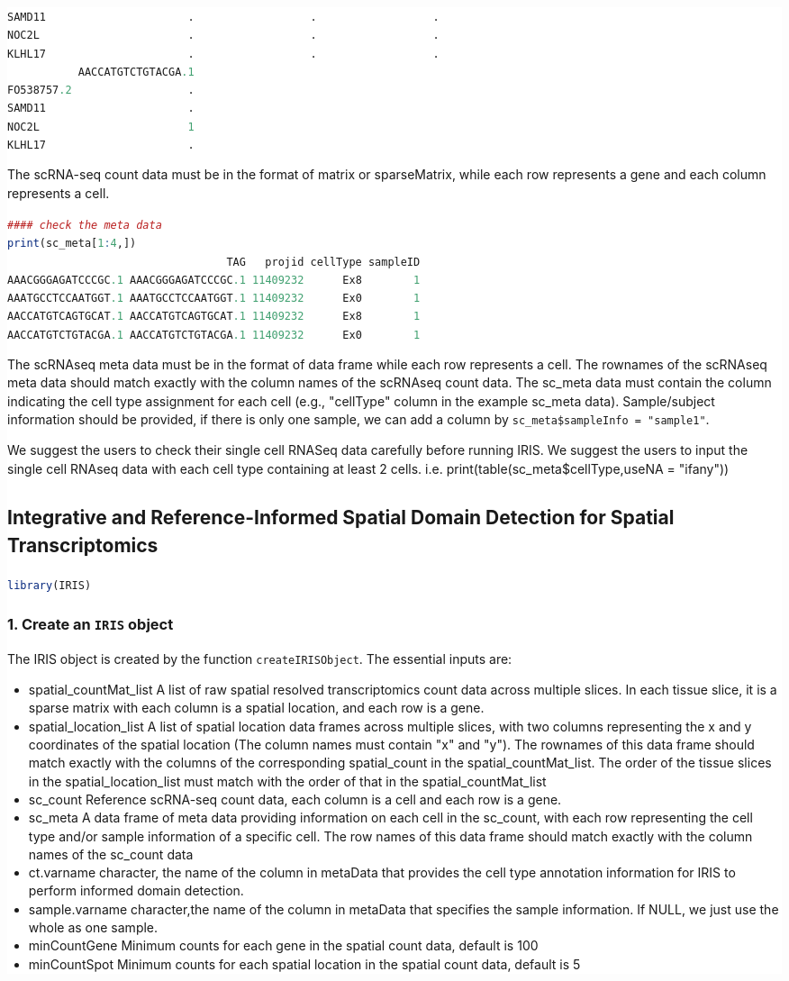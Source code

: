 ```r
SAMD11                      .                  .                  .
NOC2L                       .                  .                  .
KLHL17                      .                  .                  .
           AACCATGTCTGTACGA.1
FO538757.2                  .
SAMD11                      .
NOC2L                       1
KLHL17                      .

```
The scRNA-seq count data must be in the format of matrix or sparseMatrix, while each row represents a gene and each column represents a cell.

```r
#### check the meta data
print(sc_meta[1:4,])
                                  TAG   projid cellType sampleID
AAACGGGAGATCCCGC.1 AAACGGGAGATCCCGC.1 11409232      Ex8        1
AAATGCCTCCAATGGT.1 AAATGCCTCCAATGGT.1 11409232      Ex0        1
AACCATGTCAGTGCAT.1 AACCATGTCAGTGCAT.1 11409232      Ex8        1
AACCATGTCTGTACGA.1 AACCATGTCTGTACGA.1 11409232      Ex0        1
```
The scRNAseq meta data must be in the format of data frame while each row represents a cell. The rownames of the scRNAseq meta data should match exactly with the column names of the scRNAseq count data. The sc_meta data must contain the column indicating the cell type assignment for each cell (e.g., "cellType" column in the example sc_meta data). Sample/subject information should be provided, if there is only one sample, we can add a column by ```sc_meta$sampleInfo = "sample1"```.

We suggest the users to check their single cell RNASeq data carefully before running IRIS. We suggest the users to input the single cell RNAseq data with each cell type containing at least 2 cells. i.e. print(table(sc_meta$cellType,useNA = "ifany"))

## Integrative and Reference-Informed Spatial Domain Detection for Spatial Transcriptomics
```r
library(IRIS)
``` 
### 1. Create an `IRIS` object
The IRIS object is created by the function `createIRISObject`. The essential inputs are:
- spatial_countMat_list A list of raw spatial resolved transcriptomics count data across multiple slices. In each tissue slice, it is a sparse matrix with each column is a spatial location, and each row is a gene. 
- spatial_location_list A list of spatial location data frames across multiple slices, with two columns representing the x and y coordinates of the spatial location (The column names must contain "x" and "y"). The rownames of this data frame should match exactly with the columns of the corresponding spatial_count in the spatial_countMat_list. The order of the tissue slices in the spatial_location_list must match with the order of that in the spatial_countMat_list
- sc_count Reference scRNA-seq count data, each column is a cell and each row is a gene.
- sc_meta A data frame of meta data providing information on each cell in the sc_count, with each row representing the cell type and/or sample information of a specific cell. The row names of this data frame should match exactly with the column names of the sc_count data
- ct.varname character, the name of the column in metaData that provides the cell type annotation information for IRIS to perform informed domain detection.
- sample.varname character,the name of the column in metaData that specifies the sample information. If NULL, we just use the whole as one sample.
- minCountGene Minimum counts for each gene in the spatial count data, default is 100
- minCountSpot Minimum counts for each spatial location in the spatial count data, default is 5
